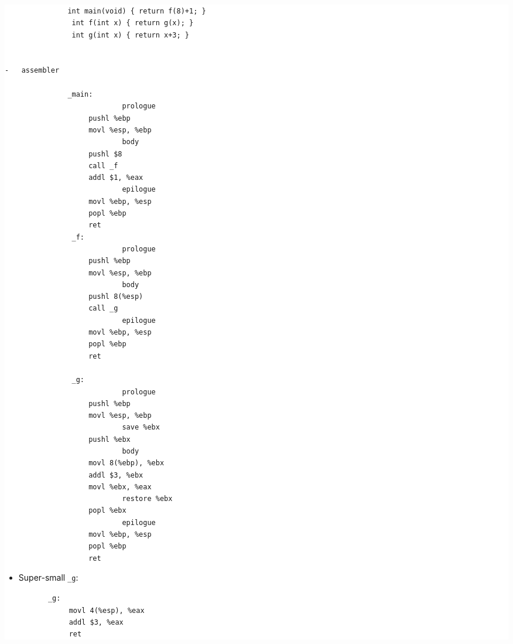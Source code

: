                   int main(void) { return f(8)+1; }
                    int f(int x) { return g(x); }
                    int g(int x) { return x+3; }
                    

    -   assembler

                   _main:
                                prologue
                        pushl %ebp
                        movl %esp, %ebp
                                body
                        pushl $8
                        call _f
                        addl $1, %eax
                                epilogue
                        movl %ebp, %esp
                        popl %ebp
                        ret
                    _f:
                                prologue
                        pushl %ebp
                        movl %esp, %ebp
                                body
                        pushl 8(%esp)
                        call _g
                                epilogue
                        movl %ebp, %esp
                        popl %ebp
                        ret

                    _g:
                                prologue
                        pushl %ebp
                        movl %esp, %ebp
                                save %ebx
                        pushl %ebx
                                body
                        movl 8(%ebp), %ebx
                        addl $3, %ebx
                        movl %ebx, %eax
                                restore %ebx
                        popl %ebx
                                epilogue
                        movl %ebp, %esp
                        popl %ebp
                        ret
                    

-   Super-small `_g`:

               _g:
                    movl 4(%esp), %eax
                    addl $3, %eax
                    ret
            